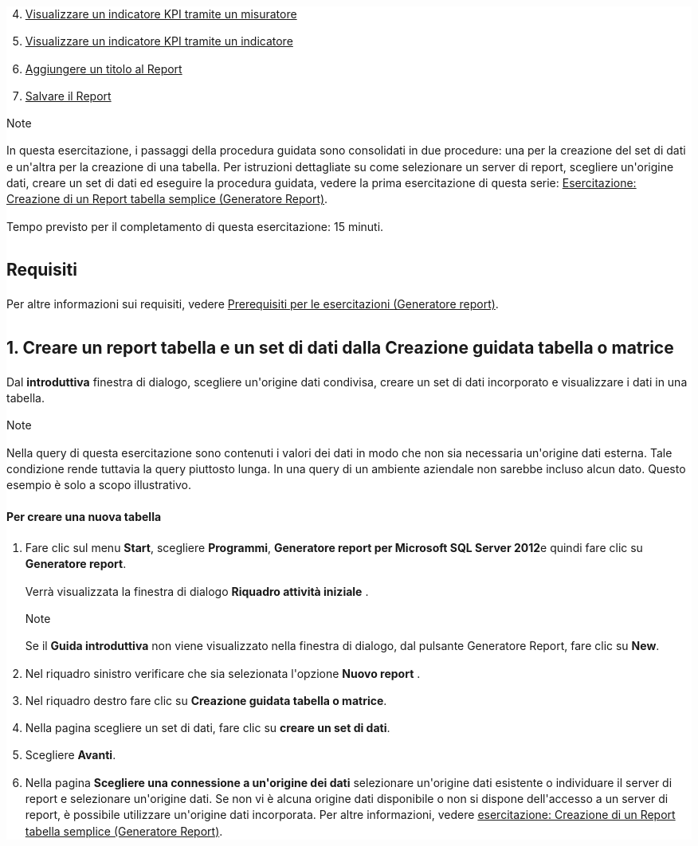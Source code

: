4.  [Visualizzare un indicatore KPI tramite un misuratore](#Gauge)  
  
5.  [Visualizzare un indicatore KPI tramite un indicatore](#Indicator)  
  
6.  [Aggiungere un titolo al Report](#Title)  
  
7.  [Salvare il Report](#Save)  
  
> [!NOTE]  
>  In questa esercitazione, i passaggi della procedura guidata sono consolidati in due procedure: una per la creazione del set di dati e un'altra per la creazione di una tabella. Per istruzioni dettagliate su come selezionare un server di report, scegliere un'origine dati, creare un set di dati ed eseguire la procedura guidata, vedere la prima esercitazione di questa serie: [Esercitazione: Creazione di un Report tabella semplice &#40;Generatore Report&#41;](../reporting-services/tutorial-creating-a-basic-table-report-report-builder.md).  
  
 Tempo previsto per il completamento di questa esercitazione: 15 minuti.  
  
## <a name="requirements"></a>Requisiti  
 Per altre informazioni sui requisiti, vedere [Prerequisiti per le esercitazioni &#40;Generatore report&#41;](../reporting-services/report-builder-tutorials.md).  
  
##  <a name="Table"></a> 1. Creare un report tabella e un set di dati dalla Creazione guidata tabella o matrice  
 Dal **introduttiva** finestra di dialogo, scegliere un'origine dati condivisa, creare un set di dati incorporato e visualizzare i dati in una tabella.  
  
> [!NOTE]  
>  Nella query di questa esercitazione sono contenuti i valori dei dati in modo che non sia necessaria un'origine dati esterna. Tale condizione rende tuttavia la query piuttosto lunga. In una query di un ambiente aziendale non sarebbe incluso alcun dato. Questo esempio è solo a scopo illustrativo.  
  
#### <a name="to-create-a-new-table"></a>Per creare una nuova tabella  
  
1.  Fare clic sul menu **Start**, scegliere **Programmi**, **Generatore report per Microsoft SQL Server 2012**e quindi fare clic su **Generatore report**.  
  
     Verrà visualizzata la finestra di dialogo **Riquadro attività iniziale** .  
  
    > [!NOTE]  
    >  Se il **Guida introduttiva** non viene visualizzato nella finestra di dialogo, dal pulsante Generatore Report, fare clic su **New**.  
  
2.  Nel riquadro sinistro verificare che sia selezionata l'opzione **Nuovo report** .  
  
3.  Nel riquadro destro fare clic su **Creazione guidata tabella o matrice**.  
  
4.  Nella pagina scegliere un set di dati, fare clic su **creare un set di dati**.  
  
5.  Scegliere **Avanti**.  
  
6.  Nella pagina **Scegliere una connessione a un'origine dei dati** selezionare un'origine dati esistente o individuare il server di report e selezionare un'origine dati. Se non vi è alcuna origine dati disponibile o non si dispone dell'accesso a un server di report, è possibile utilizzare un'origine dati incorporata. Per altre informazioni, vedere [esercitazione: Creazione di un Report tabella semplice &#40;Generatore Report&#41;](../reporting-services/tutorial-creating-a-basic-table-report-report-builder.md).  
  